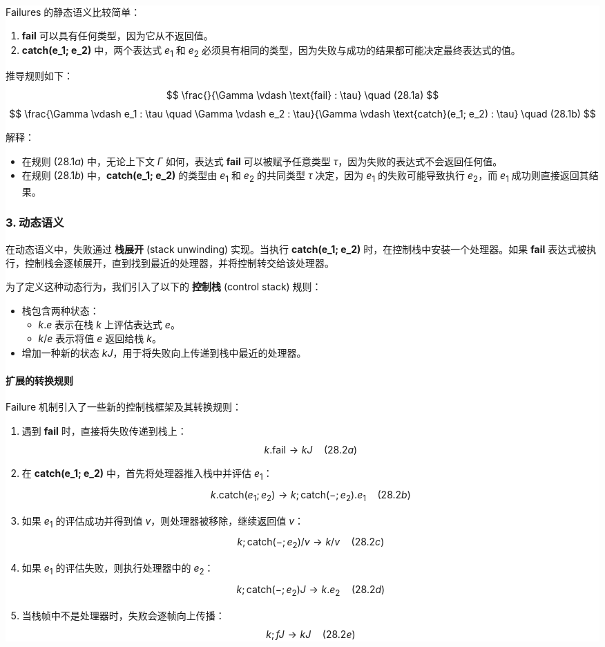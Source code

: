 Failures 的静态语义比较简单：

1. **fail** 可以具有任何类型，因为它从不返回值。
2. **catch(e_1; e_2)** 中，两个表达式 $e_1$ 和 $e_2$ 必须具有相同的类型，因为失败与成功的结果都可能决定最终表达式的值。

推导规则如下：
$$
\frac{}{\Gamma \vdash \text{fail} : \tau} \quad (28.1a)
$$
$$
\frac{\Gamma \vdash e_1 : \tau \quad \Gamma \vdash e_2 : \tau}{\Gamma \vdash \text{catch}(e_1; e_2) : \tau} \quad (28.1b)
$$

解释：
- 在规则 $(28.1a)$ 中，无论上下文 $\Gamma$ 如何，表达式 **fail** 可以被赋予任意类型 $\tau$，因为失败的表达式不会返回任何值。
- 在规则 $(28.1b)$ 中，**catch(e_1; e_2)** 的类型由 $e_1$ 和 $e_2$ 的共同类型 $\tau$ 决定，因为 $e_1$ 的失败可能导致执行 $e_2$，而 $e_1$ 成功则直接返回其结果。

### 3. 动态语义

在动态语义中，失败通过 **栈展开** (stack unwinding) 实现。当执行 **catch(e_1; e_2)** 时，在控制栈中安装一个处理器。如果 **fail** 表达式被执行，控制栈会逐帧展开，直到找到最近的处理器，并将控制转交给该处理器。

为了定义这种动态行为，我们引入了以下的 **控制栈** (control stack) 规则：

- 栈包含两种状态：
  - $k . e$ 表示在栈 $k$ 上评估表达式 $e$。
  - $k / e$ 表示将值 $e$ 返回给栈 $k$。
- 增加一种新的状态 $k J$，用于将失败向上传递到栈中最近的处理器。

#### 扩展的转换规则

Failure 机制引入了一些新的控制栈框架及其转换规则：

1. 遇到 **fail** 时，直接将失败传递到栈上：
   $$
   k . \text{fail} \rightarrow k J \quad (28.2a)
   $$

2. 在 **catch(e_1; e_2)** 中，首先将处理器推入栈中并评估 $e_1$：
   $$
   k . \text{catch}(e_1; e_2) \rightarrow k; \text{catch}(−; e_2) . e_1 \quad (28.2b)
   $$

3. 如果 $e_1$ 的评估成功并得到值 $v$，则处理器被移除，继续返回值 $v$：
   $$
   k; \text{catch}(−; e_2) / v \rightarrow k / v \quad (28.2c)
   $$

4. 如果 $e_1$ 的评估失败，则执行处理器中的 $e_2$：
   $$
   k; \text{catch}(−; e_2) J \rightarrow k . e_2 \quad (28.2d)
   $$

5. 当栈帧中不是处理器时，失败会逐帧向上传播：
   $$
   k; f J \rightarrow k J \quad (28.2e)
   $$
